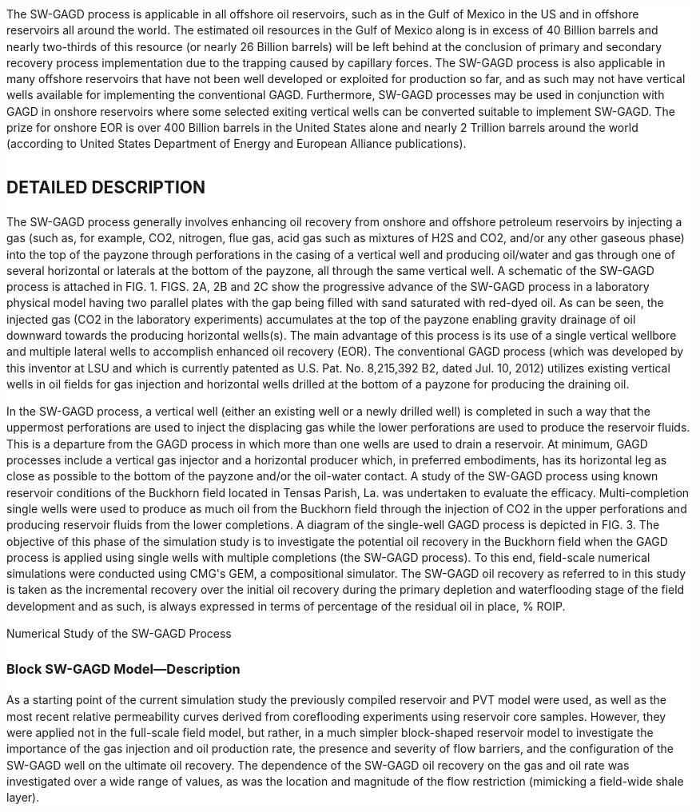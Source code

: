 The SW-GAGD process is applicable in all offshore oil reservoirs, such as in the Gulf of Mexico in the US and in offshore reservoirs all around the world. The estimated oil resources in the Gulf of Mexico along is in excess of 40 Billion barrels and nearly two-thirds of this resource (or nearly 26 Billion barrels) will be left behind at the conclusion of primary and secondary recovery process implementation due to the trapping caused by capillary forces. The SW-GAGD process is also applicable in many offshore reservoirs that have not been well developed or exploited for production so far, and as such may not have vertical wells available for implementing the conventional GAGD. Furthermore, SW-GAGD processes may be used in conjunction with GAGD in onshore reservoirs where some selected exiting vertical wells can be converted suitable to implement SW-GAGD. The prize for onshore EOR is over 400 Billion barrels in the United States alone and nearly 2 Trillion barrels around the world (according to United States Department of Energy and European Alliance publications).

## DETAILED DESCRIPTION

The SW-GAGD process generally involves enhancing oil recovery from onshore and offshore petroleum reservoirs by injecting a gas (such as, for example, CO2, nitrogen, flue gas, acid gas such as mixtures of H2S and CO2, and/or any other gaseous phase) into the top of the payzone through perforations in the casing of a vertical well and producing oil/water and gas through one of several horizontal or laterals at the bottom of the payzone, all through the same vertical well. A schematic of the SW-GAGD process is attached in FIG. 1. FIGS. 2A, 2B and 2C show the progressive advance of the SW-GAGD process in a laboratory physical model having two parallel plates with the gap being filled with sand saturated with red-dyed oil. As can be seen, the injected gas (CO2 in the laboratory experiments) accumulates at the top of the payzone enabling gravity drainage of oil downward towards the producing horizontal wells(s). The main advantage of this process is its use of a single vertical wellbore and multiple lateral wells to accomplish enhanced oil recovery (EOR). The conventional GAGD process (which was developed by this inventor at LSU and which is currently patented as U.S. Pat. No. 8,215,392 B2, dated Jul. 10, 2012) utilizes existing vertical wells in oil fields for gas injection and horizontal wells drilled at the bottom of a payzone for producing the draining oil.

In the SW-GAGD process, a vertical well (either an existing well or a newly drilled well) is completed in such a way that the uppermost perforations are used to inject the displacing gas while the lower perforations are used to produce the reservoir fluids. This is a departure from the GAGD process in which more than one wells are used to drain a reservoir. At minimum, GAGD processes include a vertical gas injector and a horizontal producer which, in preferred embodiments, has its horizontal leg as close as possible to the bottom of the payzone and/or the oil-water contact. A study of the SW-GAGD process using known reservoir conditions of the Buckhorn field located in Tensas Parish, La. was undertaken to evaluate the efficacy. Multi-completion single wells were used to produce as much oil from the Buckhorn field through the injection of CO2 in the upper perforations and producing reservoir fluids from the lower completions. A diagram of the single-well GAGD process is depicted in FIG. 3. The objective of this phase of the simulation study is to investigate the potential oil recovery in the Buckhorn field when the GAGD process is applied using single wells with multiple completions (the SW-GAGD process). To this end, field-scale numerical simulations were conducted using CMG's GEM, a compositional simulator. The SW-GAGD oil recovery as referred to in this study is taken as the incremental recovery over the initial oil recovery during the primary depletion and waterflooding stage of the field development and as such, is always expressed in terms of percentage of the residual oil in place, % ROIP.

Numerical Study of the SW-GAGD Process

### Block SW-GAGD Model—Description

As a starting point of the current simulation study the previously compiled reservoir and PVT model were used, as well as the most recent relative permeability curves derived from coreflooding experiments using reservoir core samples. However, they were applied not in the full-scale field model, but rather, in a much simpler block-shaped reservoir model to investigate the importance of the gas injection and oil production rate, the presence and severity of flow barriers, and the configuration of the SW-GAGD well on the ultimate oil recovery. The dependence of the SW-GAGD oil recovery on the gas and oil rate was investigated over a wide range of values, as was the location and magnitude of the flow restriction (mimicking a field-wide shale layer).

